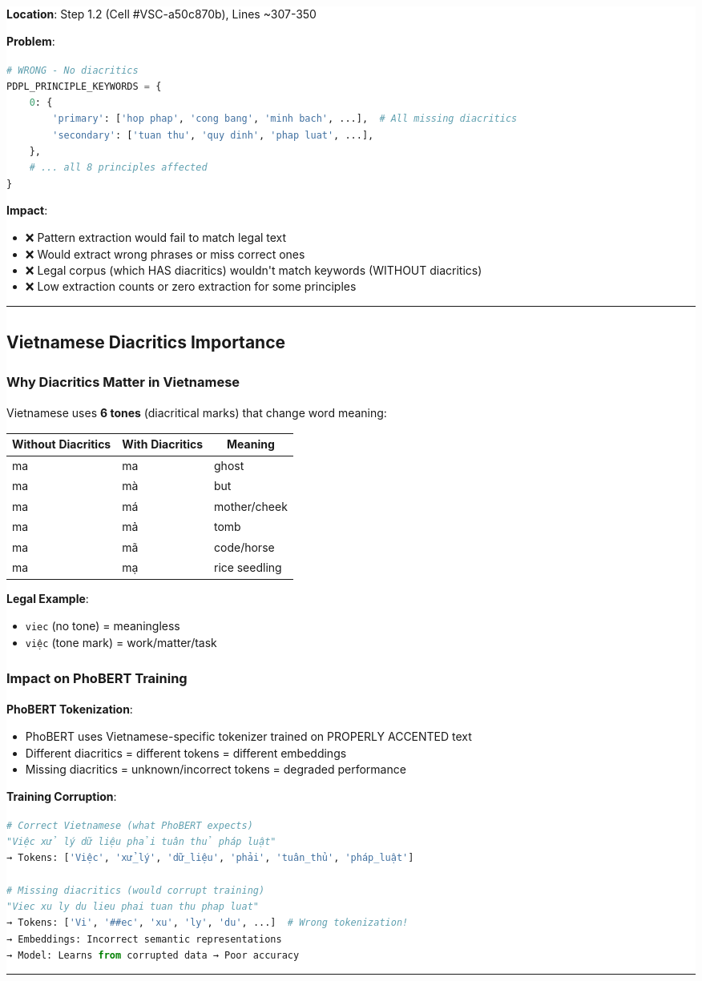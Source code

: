 **Location**: Step 1.2 (Cell #VSC-a50c870b), Lines ~307-350

**Problem**:
```python
# WRONG - No diacritics
PDPL_PRINCIPLE_KEYWORDS = {
    0: {
        'primary': ['hop phap', 'cong bang', 'minh bach', ...],  # All missing diacritics
        'secondary': ['tuan thu', 'quy dinh', 'phap luat', ...],
    },
    # ... all 8 principles affected
}
```

**Impact**:
- ❌ Pattern extraction would fail to match legal text
- ❌ Would extract wrong phrases or miss correct ones
- ❌ Legal corpus (which HAS diacritics) wouldn't match keywords (WITHOUT diacritics)
- ❌ Low extraction counts or zero extraction for some principles

---

## Vietnamese Diacritics Importance

### Why Diacritics Matter in Vietnamese

Vietnamese uses **6 tones** (diacritical marks) that change word meaning:

| Without Diacritics | With Diacritics | Meaning |
|-------------------|----------------|---------|
| ma | ma | ghost |
| ma | mà | but |
| ma | má | mother/cheek |
| ma | mả | tomb |
| ma | mã | code/horse |
| ma | mạ | rice seedling |

**Legal Example**:
- `viec` (no tone) = meaningless
- `việc` (tone mark) = work/matter/task

### Impact on PhoBERT Training

**PhoBERT Tokenization**:
- PhoBERT uses Vietnamese-specific tokenizer trained on PROPERLY ACCENTED text
- Different diacritics = different tokens = different embeddings
- Missing diacritics = unknown/incorrect tokens = degraded performance

**Training Corruption**:
```python
# Correct Vietnamese (what PhoBERT expects)
"Việc xử lý dữ liệu phải tuân thủ pháp luật"
→ Tokens: ['Việc', 'xử_lý', 'dữ_liệu', 'phải', 'tuân_thủ', 'pháp_luật']

# Missing diacritics (would corrupt training)
"Viec xu ly du lieu phai tuan thu phap luat"
→ Tokens: ['Vi', '##ec', 'xu', 'ly', 'du', ...]  # Wrong tokenization!
→ Embeddings: Incorrect semantic representations
→ Model: Learns from corrupted data → Poor accuracy
```

---